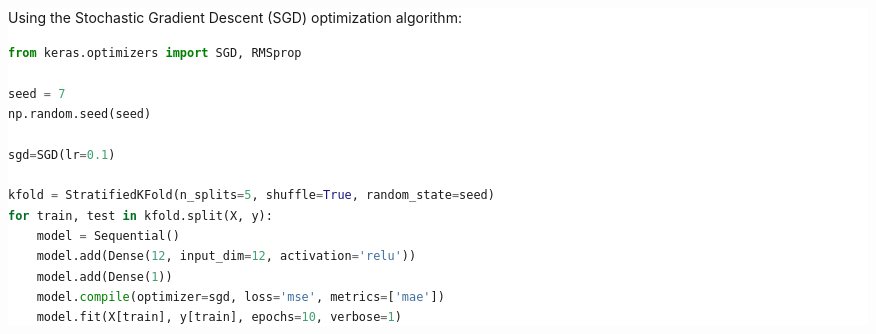 Using the Stochastic Gradient Descent (SGD) optimization algorithm:


```python
from keras.optimizers import SGD, RMSprop

seed = 7
np.random.seed(seed)

sgd=SGD(lr=0.1)

kfold = StratifiedKFold(n_splits=5, shuffle=True, random_state=seed)
for train, test in kfold.split(X, y):
    model = Sequential()
    model.add(Dense(12, input_dim=12, activation='relu'))
    model.add(Dense(1))
    model.compile(optimizer=sgd, loss='mse', metrics=['mae'])
    model.fit(X[train], y[train], epochs=10, verbose=1)
```
